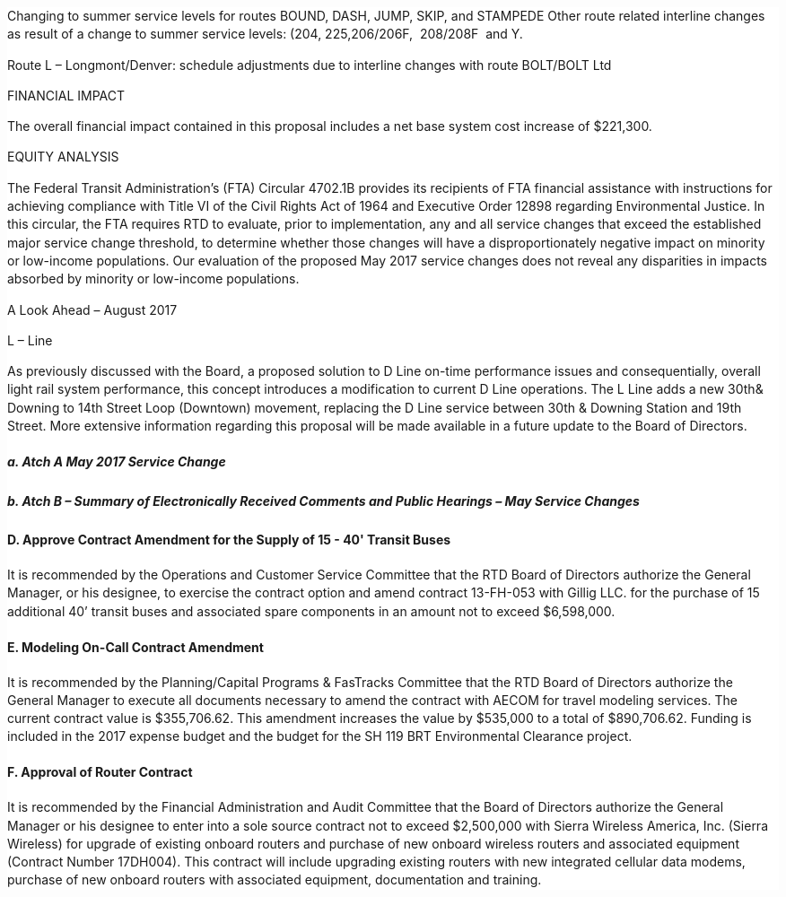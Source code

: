 Changing to summer service levels for routes BOUND, DASH, JUMP, SKIP, and STAMPEDE Other route related interline changes as result of a change to summer service levels: (204, 225,206/206F,  208/208F  and Y.

Route L – Longmont/Denver: schedule adjustments due to interline changes with route BOLT/BOLT Ltd

FINANCIAL IMPACT

The overall financial impact contained in this proposal includes a net base system cost increase of $221,300.

EQUITY ANALYSIS

The Federal Transit Administration’s (FTA) Circular 4702.1B provides its recipients of FTA financial assistance with instructions for achieving compliance with Title VI of the Civil Rights Act of 1964 and Executive Order 12898 regarding Environmental Justice. In this circular, the FTA requires RTD to evaluate, prior to implementation, any and all service changes that exceed the established major service change threshold, to determine whether those changes will have a disproportionately negative impact on minority or low-income populations. Our evaluation of the proposed May 2017 service changes does not reveal any disparities in impacts absorbed by minority or low-income populations.

A Look Ahead – August 2017

L – Line

As previously discussed with the Board, a proposed solution to D Line on-time performance issues and consequentially, overall light rail system performance, this concept introduces a modification to current D Line operations. The L Line adds a new 30th& Downing to 14th Street Loop (Downtown) movement, replacing the D Line service between 30th & Downing Station and 19th Street. More extensive information regarding this proposal will be made available in a future update to the Board of Directors.

##### a. Atch A May 2017 Service  Change

##### b. Atch B – Summary of Electronically Received Comments and Public Hearings – May Service Changes

#### D. Approve Contract Amendment for the Supply of 15 - 40' Transit Buses

It is recommended by the Operations and Customer Service Committee that the RTD Board of Directors authorize the General Manager, or his designee, to exercise the contract option and amend contract 13-FH-053 with Gillig LLC. for the purchase of 15 additional 40’ transit buses and associated spare components in an amount not to exceed $6,598,000.

#### E. Modeling On-Call Contract Amendment

It is recommended by the Planning/Capital Programs & FasTracks Committee that the RTD Board of Directors authorize the General Manager to execute all documents necessary to amend the contract with AECOM for travel modeling services. The current contract value is $355,706.62. This amendment increases the value by $535,000 to a total of $890,706.62. Funding is included in the 2017 expense budget and the budget for the SH 119 BRT Environmental Clearance project.

#### F. Approval of Router Contract

It is recommended by the Financial Administration and Audit Committee that the Board of Directors authorize the General Manager or his designee to enter into a sole source contract not to exceed $2,500,000 with Sierra Wireless America, Inc. (Sierra Wireless) for upgrade of existing onboard routers and purchase of new onboard wireless routers and associated equipment (Contract Number 17DH004). This contract will include upgrading existing routers with new integrated cellular data modems, purchase of new onboard routers with associated equipment, documentation and training.